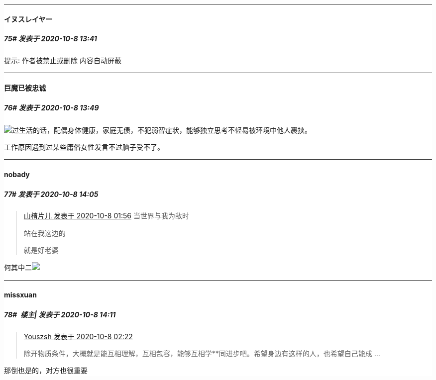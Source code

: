 




*****

####  イヌスレイヤー  
##### 75#       发表于 2020-10-8 13:41

提示: 作者被禁止或删除 内容自动屏蔽



*****

####  巨魔已被忠诚  
##### 76#       发表于 2020-10-8 13:49



<img src="https://static.saraba1st.com/image/smiley/face2017/053.png" referrerpolicy="no-referrer">过生活的话，配偶身体健康，家庭无债，不犯弱智症状，能够独立思考不轻易被环境中他人裹挟。

工作原因遇到过某些庸俗女性发言不过脑子受不了。







*****

####  nobady  
##### 77#       发表于 2020-10-8 14:05



<blockquote><a href="httphttps://bbs.saraba1st.com/2b/forum.php?mod=redirect&amp;goto=findpost&amp;pid=48983188&amp;ptid=1963785" target="_blank">山楂片儿 发表于 2020-10-8 01:56</a>
当世界与我为敌时

站在我这边的

就是好老婆</blockquote>
何其中二<img src="https://static.saraba1st.com/image/smiley/face2017/033.png" referrerpolicy="no-referrer">







*****

####  missxuan  
##### 78#         楼主| 发表于 2020-10-8 14:11



<blockquote><a href="httphttps://bbs.saraba1st.com/2b/forum.php?mod=redirect&amp;goto=findpost&amp;pid=48983294&amp;ptid=1963785" target="_blank">Youszsh 发表于 2020-10-8 02:22</a>

除开物质条件，大概就是能互相理解，互相包容，能够互相学**同进步吧。希望身边有这样的人，也希望自己能成 ...</blockquote>
那倒也是的，对方也很重要
